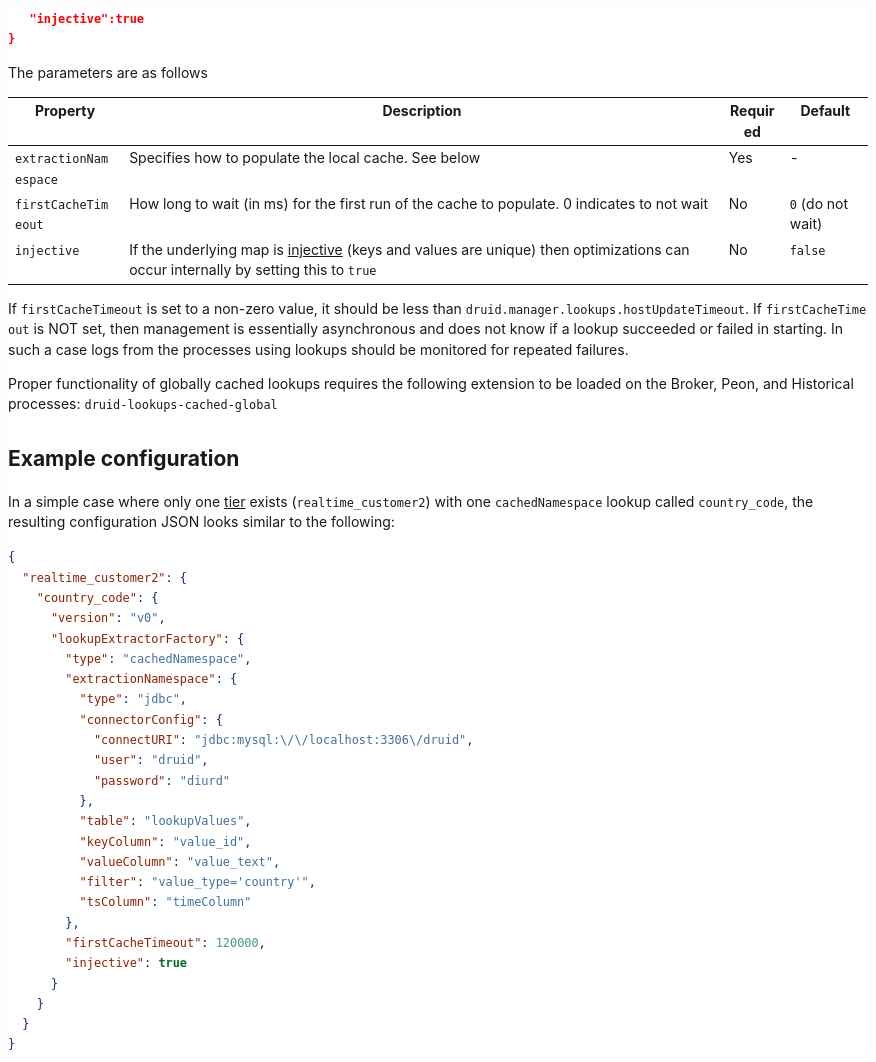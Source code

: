  ```json
    "injective":true
}
 ```

The parameters are as follows

|Property|Description|Required|Default|
|--------|-----------|--------|-------|
|`extractionNamespace`|Specifies how to populate the local cache. See below|Yes|-|
|`firstCacheTimeout`|How long to wait (in ms) for the first run of the cache to populate. 0 indicates to not wait|No|`0` (do not wait)|
|`injective`|If the underlying map is [injective](../../querying/lookups.md#query-rewrites) (keys and values are unique) then optimizations can occur internally by setting this to `true`|No|`false`|

If `firstCacheTimeout` is set to a non-zero value, it should be less than `druid.manager.lookups.hostUpdateTimeout`. If `firstCacheTimeout` is NOT set, then management is essentially asynchronous and does not know if a lookup succeeded or failed in starting. In such a case logs from the processes using lookups should be monitored for repeated failures.

Proper functionality of globally cached lookups requires the following extension to be loaded on the Broker, Peon, and Historical processes:
`druid-lookups-cached-global`

## Example configuration

In a simple case where only one [tier](../../querying/lookups.md#dynamic-configuration) exists (`realtime_customer2`) with one `cachedNamespace` lookup called `country_code`, the resulting configuration JSON looks similar to the following:

```json
{
  "realtime_customer2": {
    "country_code": {
      "version": "v0",
      "lookupExtractorFactory": {
        "type": "cachedNamespace",
        "extractionNamespace": {
          "type": "jdbc",
          "connectorConfig": {
            "connectURI": "jdbc:mysql:\/\/localhost:3306\/druid",
            "user": "druid",
            "password": "diurd"
          },
          "table": "lookupValues",
          "keyColumn": "value_id",
          "valueColumn": "value_text",
          "filter": "value_type='country'",
          "tsColumn": "timeColumn"
        },
        "firstCacheTimeout": 120000,
        "injective": true
      }
    }
  }
}
```
